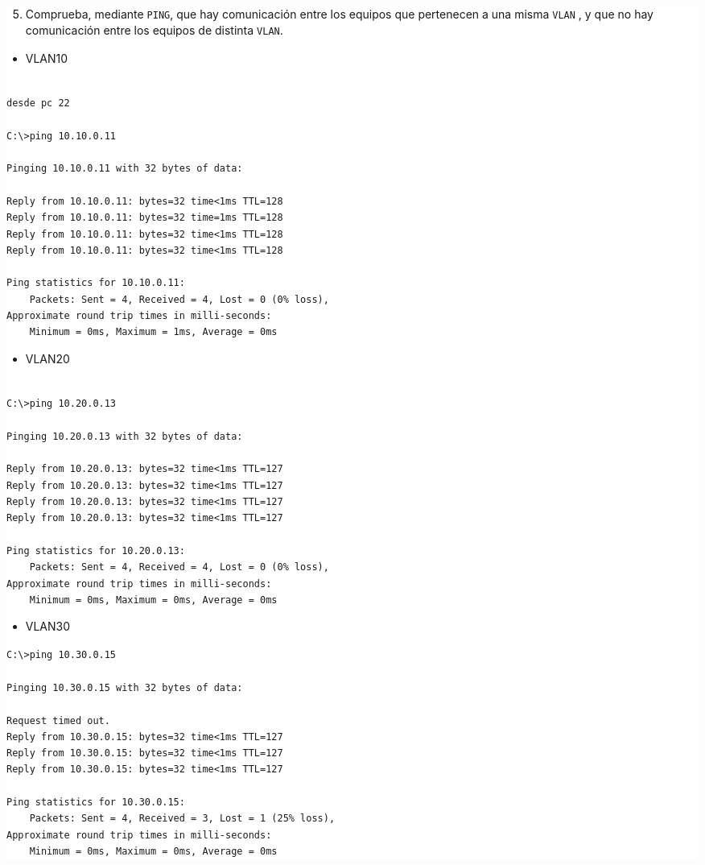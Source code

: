 5. Comprueba, mediante `PING`, que hay comunicación entre los equipos que pertenecen a una misma `VLAN` , y que no hay comunicación entre los equipos de distinta `VLAN`.

+ VLAN10
~~~

desde pc 22

C:\>ping 10.10.0.11

Pinging 10.10.0.11 with 32 bytes of data:

Reply from 10.10.0.11: bytes=32 time<1ms TTL=128
Reply from 10.10.0.11: bytes=32 time=1ms TTL=128
Reply from 10.10.0.11: bytes=32 time<1ms TTL=128
Reply from 10.10.0.11: bytes=32 time<1ms TTL=128

Ping statistics for 10.10.0.11:
    Packets: Sent = 4, Received = 4, Lost = 0 (0% loss),
Approximate round trip times in milli-seconds:
    Minimum = 0ms, Maximum = 1ms, Average = 0ms

~~~
+ VLAN20
~~~

C:\>ping 10.20.0.13

Pinging 10.20.0.13 with 32 bytes of data:

Reply from 10.20.0.13: bytes=32 time<1ms TTL=127
Reply from 10.20.0.13: bytes=32 time<1ms TTL=127
Reply from 10.20.0.13: bytes=32 time<1ms TTL=127
Reply from 10.20.0.13: bytes=32 time<1ms TTL=127

Ping statistics for 10.20.0.13:
    Packets: Sent = 4, Received = 4, Lost = 0 (0% loss),
Approximate round trip times in milli-seconds:
    Minimum = 0ms, Maximum = 0ms, Average = 0ms

~~~
+ VLAN30
~~~
C:\>ping 10.30.0.15

Pinging 10.30.0.15 with 32 bytes of data:

Request timed out.
Reply from 10.30.0.15: bytes=32 time<1ms TTL=127
Reply from 10.30.0.15: bytes=32 time<1ms TTL=127
Reply from 10.30.0.15: bytes=32 time<1ms TTL=127

Ping statistics for 10.30.0.15:
    Packets: Sent = 4, Received = 3, Lost = 1 (25% loss),
Approximate round trip times in milli-seconds:
    Minimum = 0ms, Maximum = 0ms, Average = 0ms
~~~
